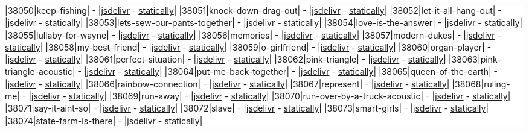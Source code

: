 |38050|keep-fishing| - |[jsdelivr](https://cdn.jsdelivr.net/gh/dbchord/c6-3-6/35001-40000/38001-38500/keep-fishing.png) - [statically](https://cdn.statically.io/gh/dbchord/c6-3-6/i/35001-40000/38001-38500/keep-fishing.png)|
|38051|knock-down-drag-out| - |[jsdelivr](https://cdn.jsdelivr.net/gh/dbchord/c6-3-6/35001-40000/38001-38500/knock-down-drag-out.png) - [statically](https://cdn.statically.io/gh/dbchord/c6-3-6/i/35001-40000/38001-38500/knock-down-drag-out.png)|
|38052|let-it-all-hang-out| - |[jsdelivr](https://cdn.jsdelivr.net/gh/dbchord/c6-3-6/35001-40000/38001-38500/let-it-all-hang-out.png) - [statically](https://cdn.statically.io/gh/dbchord/c6-3-6/i/35001-40000/38001-38500/let-it-all-hang-out.png)|
|38053|lets-sew-our-pants-together| - |[jsdelivr](https://cdn.jsdelivr.net/gh/dbchord/c6-3-6/35001-40000/38001-38500/lets-sew-our-pants-together.png) - [statically](https://cdn.statically.io/gh/dbchord/c6-3-6/i/35001-40000/38001-38500/lets-sew-our-pants-together.png)|
|38054|love-is-the-answer| - |[jsdelivr](https://cdn.jsdelivr.net/gh/dbchord/c6-3-6/35001-40000/38001-38500/love-is-the-answer.png) - [statically](https://cdn.statically.io/gh/dbchord/c6-3-6/i/35001-40000/38001-38500/love-is-the-answer.png)|
|38055|lullaby-for-wayne| - |[jsdelivr](https://cdn.jsdelivr.net/gh/dbchord/c6-3-6/35001-40000/38001-38500/lullaby-for-wayne.png) - [statically](https://cdn.statically.io/gh/dbchord/c6-3-6/i/35001-40000/38001-38500/lullaby-for-wayne.png)|
|38056|memories| - |[jsdelivr](https://cdn.jsdelivr.net/gh/dbchord/c6-3-6/35001-40000/38001-38500/memories.png) - [statically](https://cdn.statically.io/gh/dbchord/c6-3-6/i/35001-40000/38001-38500/memories.png)|
|38057|modern-dukes| - |[jsdelivr](https://cdn.jsdelivr.net/gh/dbchord/c6-3-6/35001-40000/38001-38500/modern-dukes.png) - [statically](https://cdn.statically.io/gh/dbchord/c6-3-6/i/35001-40000/38001-38500/modern-dukes.png)|
|38058|my-best-friend| - |[jsdelivr](https://cdn.jsdelivr.net/gh/dbchord/c6-3-6/35001-40000/38001-38500/my-best-friend.png) - [statically](https://cdn.statically.io/gh/dbchord/c6-3-6/i/35001-40000/38001-38500/my-best-friend.png)|
|38059|o-girlfriend| - |[jsdelivr](https://cdn.jsdelivr.net/gh/dbchord/c6-3-6/35001-40000/38001-38500/o-girlfriend.png) - [statically](https://cdn.statically.io/gh/dbchord/c6-3-6/i/35001-40000/38001-38500/o-girlfriend.png)|
|38060|organ-player| - |[jsdelivr](https://cdn.jsdelivr.net/gh/dbchord/c6-3-6/35001-40000/38001-38500/organ-player.png) - [statically](https://cdn.statically.io/gh/dbchord/c6-3-6/i/35001-40000/38001-38500/organ-player.png)|
|38061|perfect-situation| - |[jsdelivr](https://cdn.jsdelivr.net/gh/dbchord/c6-3-6/35001-40000/38001-38500/perfect-situation.png) - [statically](https://cdn.statically.io/gh/dbchord/c6-3-6/i/35001-40000/38001-38500/perfect-situation.png)|
|38062|pink-triangle| - |[jsdelivr](https://cdn.jsdelivr.net/gh/dbchord/c6-3-6/35001-40000/38001-38500/pink-triangle.png) - [statically](https://cdn.statically.io/gh/dbchord/c6-3-6/i/35001-40000/38001-38500/pink-triangle.png)|
|38063|pink-triangle-acoustic| - |[jsdelivr](https://cdn.jsdelivr.net/gh/dbchord/c6-3-6/35001-40000/38001-38500/pink-triangle-acoustic.png) - [statically](https://cdn.statically.io/gh/dbchord/c6-3-6/i/35001-40000/38001-38500/pink-triangle-acoustic.png)|
|38064|put-me-back-together| - |[jsdelivr](https://cdn.jsdelivr.net/gh/dbchord/c6-3-6/35001-40000/38001-38500/put-me-back-together.png) - [statically](https://cdn.statically.io/gh/dbchord/c6-3-6/i/35001-40000/38001-38500/put-me-back-together.png)|
|38065|queen-of-the-earth| - |[jsdelivr](https://cdn.jsdelivr.net/gh/dbchord/c6-3-6/35001-40000/38001-38500/queen-of-the-earth.png) - [statically](https://cdn.statically.io/gh/dbchord/c6-3-6/i/35001-40000/38001-38500/queen-of-the-earth.png)|
|38066|rainbow-connection| - |[jsdelivr](https://cdn.jsdelivr.net/gh/dbchord/c6-3-6/35001-40000/38001-38500/rainbow-connection.png) - [statically](https://cdn.statically.io/gh/dbchord/c6-3-6/i/35001-40000/38001-38500/rainbow-connection.png)|
|38067|represent| - |[jsdelivr](https://cdn.jsdelivr.net/gh/dbchord/c6-3-6/35001-40000/38001-38500/represent.png) - [statically](https://cdn.statically.io/gh/dbchord/c6-3-6/i/35001-40000/38001-38500/represent.png)|
|38068|ruling-me| - |[jsdelivr](https://cdn.jsdelivr.net/gh/dbchord/c6-3-6/35001-40000/38001-38500/ruling-me.png) - [statically](https://cdn.statically.io/gh/dbchord/c6-3-6/i/35001-40000/38001-38500/ruling-me.png)|
|38069|run-away| - |[jsdelivr](https://cdn.jsdelivr.net/gh/dbchord/c6-3-6/35001-40000/38001-38500/run-away.png) - [statically](https://cdn.statically.io/gh/dbchord/c6-3-6/i/35001-40000/38001-38500/run-away.png)|
|38070|run-over-by-a-truck-acoustic| - |[jsdelivr](https://cdn.jsdelivr.net/gh/dbchord/c6-3-6/35001-40000/38001-38500/run-over-by-a-truck-acoustic.png) - [statically](https://cdn.statically.io/gh/dbchord/c6-3-6/i/35001-40000/38001-38500/run-over-by-a-truck-acoustic.png)|
|38071|say-it-aint-so| - |[jsdelivr](https://cdn.jsdelivr.net/gh/dbchord/c6-3-6/35001-40000/38001-38500/say-it-aint-so.png) - [statically](https://cdn.statically.io/gh/dbchord/c6-3-6/i/35001-40000/38001-38500/say-it-aint-so.png)|
|38072|slave| - |[jsdelivr](https://cdn.jsdelivr.net/gh/dbchord/c6-3-6/35001-40000/38001-38500/slave.png) - [statically](https://cdn.statically.io/gh/dbchord/c6-3-6/i/35001-40000/38001-38500/slave.png)|
|38073|smart-girls| - |[jsdelivr](https://cdn.jsdelivr.net/gh/dbchord/c6-3-6/35001-40000/38001-38500/smart-girls.png) - [statically](https://cdn.statically.io/gh/dbchord/c6-3-6/i/35001-40000/38001-38500/smart-girls.png)|
|38074|state-farm-is-there| - |[jsdelivr](https://cdn.jsdelivr.net/gh/dbchord/c6-3-6/35001-40000/38001-38500/state-farm-is-there.png) - [statically](https://cdn.statically.io/gh/dbchord/c6-3-6/i/35001-40000/38001-38500/state-farm-is-there.png)|